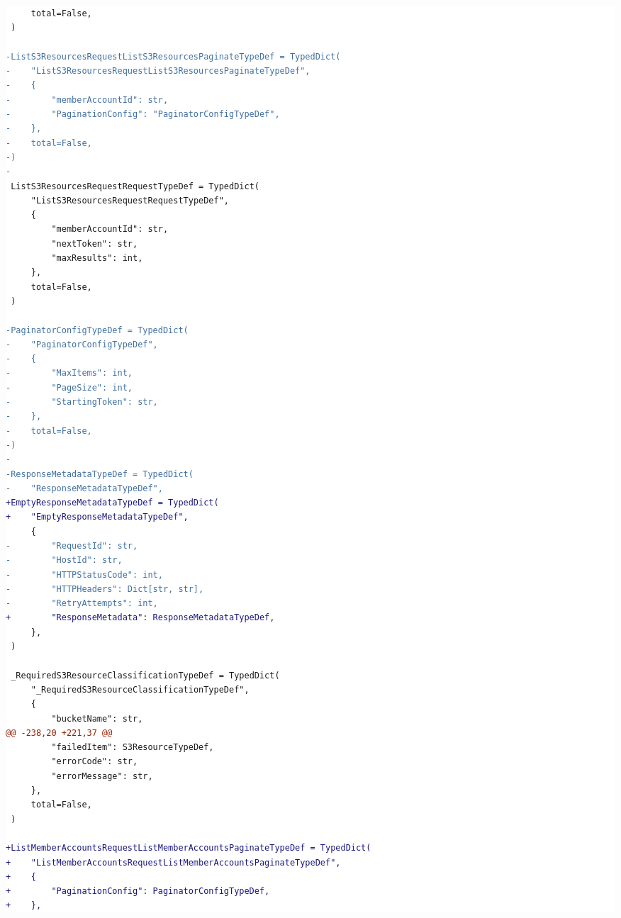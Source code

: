 ```diff
     total=False,
 )
 
-ListS3ResourcesRequestListS3ResourcesPaginateTypeDef = TypedDict(
-    "ListS3ResourcesRequestListS3ResourcesPaginateTypeDef",
-    {
-        "memberAccountId": str,
-        "PaginationConfig": "PaginatorConfigTypeDef",
-    },
-    total=False,
-)
-
 ListS3ResourcesRequestRequestTypeDef = TypedDict(
     "ListS3ResourcesRequestRequestTypeDef",
     {
         "memberAccountId": str,
         "nextToken": str,
         "maxResults": int,
     },
     total=False,
 )
 
-PaginatorConfigTypeDef = TypedDict(
-    "PaginatorConfigTypeDef",
-    {
-        "MaxItems": int,
-        "PageSize": int,
-        "StartingToken": str,
-    },
-    total=False,
-)
-
-ResponseMetadataTypeDef = TypedDict(
-    "ResponseMetadataTypeDef",
+EmptyResponseMetadataTypeDef = TypedDict(
+    "EmptyResponseMetadataTypeDef",
     {
-        "RequestId": str,
-        "HostId": str,
-        "HTTPStatusCode": int,
-        "HTTPHeaders": Dict[str, str],
-        "RetryAttempts": int,
+        "ResponseMetadata": ResponseMetadataTypeDef,
     },
 )
 
 _RequiredS3ResourceClassificationTypeDef = TypedDict(
     "_RequiredS3ResourceClassificationTypeDef",
     {
         "bucketName": str,
@@ -238,20 +221,37 @@
         "failedItem": S3ResourceTypeDef,
         "errorCode": str,
         "errorMessage": str,
     },
     total=False,
 )
 
+ListMemberAccountsRequestListMemberAccountsPaginateTypeDef = TypedDict(
+    "ListMemberAccountsRequestListMemberAccountsPaginateTypeDef",
+    {
+        "PaginationConfig": PaginatorConfigTypeDef,
+    },
```
